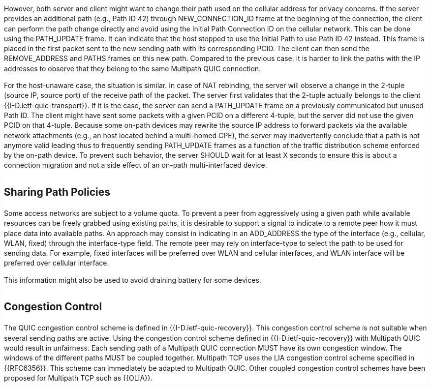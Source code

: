 However, both server and client might want to change their path used on the
cellular address for privacy concerns. If the server provides an additional
path (e.g., Path ID 42) through NEW_CONNECTION_ID frame at the beginning of
the connection, the client can perform the path change directly and avoid
using the Initial Path Connection ID on the cellular network. This can be
done using the PATH_UPDATE frame. It can indicate that the host stopped to use
the Initial Path to use Path ID 42 instead. This frame is placed in the first
packet sent to the new sending path with its corresponding PCID. The client can then
send the REMOVE_ADDRESS and PATHS frames on this new path. Compared to the
previous case, it is harder to link the paths with the IP addresses to observe
that they belong to the same Multipath QUIC connection.

For the host-unaware case, the situation is similar. In case of NAT rebinding,
the server will observe a change in the 2-tuple (source IP, source port) of the
receive path of the packet. The server first validates that the 2-tuple actually belongs to the
client {{I-D.ietf-quic-transport}}. If it is the case, the server can send a
PATH_UPDATE frame on a previously communicated but unused Path ID. The client
might have sent some packets with a given PCID on a different 4-tuple, but the
server did not use the given PCID on that 4-tuple. Because some on-path devices
may rewrite the source IP address to forward packets via the available network
attachments (e.g., an host located behind a multi-homed CPE), the server may
inadvertently conclude that a path is not anymore valid leading thus to
frequently sending PATH_UPDATE frames as a function of the traffic distribution
scheme enforced by the on-path device. To prevent such behavior, the server
SHOULD wait for at least X seconds to ensure this is about a connection
migration and not a side effect of an on-path multi-interfaced device.


Sharing Path Policies
---------------------

Some access networks are subject to a volume quota. To prevent a peer from
aggressively using a given path while available resources can be freely
grabbed using existing paths, it is desirable to support a signal to indicate
to a remote peer how it must place data into available paths. An approach may
consist in indicating in an ADD_ADDRESS the type of the interface (e.g.,
cellular, WLAN, fixed) through the interface-type field. The remote peer may rely on
interface-type to select the path to be used for sending data. For example,
fixed interfaces will be preferred over WLAN and cellular interfaces, and WLAN
interface will be preferred over cellular interface.

This information might also be used to avoid draining battery for some devices.


Congestion Control
------------------

The QUIC congestion control scheme is defined in {{I-D.ietf-quic-recovery}}.
This congestion control scheme is not suitable when several sending paths are active.
Using the congestion control scheme defined in {{I-D.ietf-quic-recovery}} with
Multipath QUIC would result in unfairness. Each sending path of a Multipath QUIC
connection MUST have its own congestion window. The windows of the different
paths MUST be coupled together. Multipath TCP uses the LIA congestion control
scheme specified in {{RFC6356}}. This scheme can immediately be adapted to
Multipath QUIC. Other coupled congestion control schemes have been proposed
for Multipath TCP such as {{OLIA}}.
